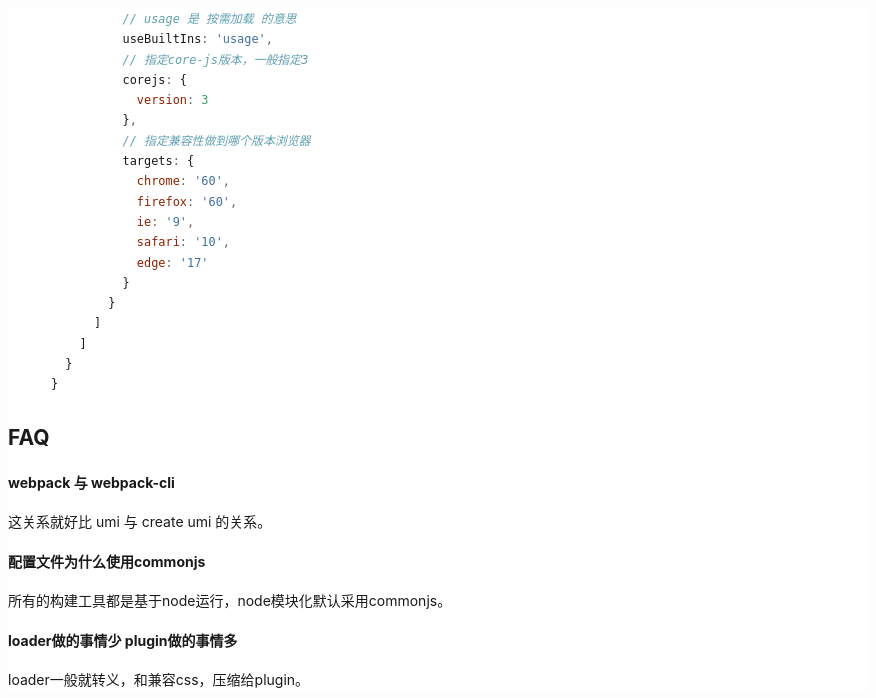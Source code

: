 ```js
                // usage 是 按需加载 的意思
                useBuiltIns: 'usage',
                // 指定core-js版本，一般指定3
                corejs: {
                  version: 3 
                },
                // 指定兼容性做到哪个版本浏览器
                targets: {
                  chrome: '60',
                  firefox: '60',
                  ie: '9',
                  safari: '10',
                  edge: '17'
                }
              }
            ]
          ]
        }
      }
```



## FAQ
#### webpack 与 webpack-cli
这关系就好比 umi 与 create umi 的关系。
#### 配置文件为什么使用commonjs
所有的构建工具都是基于node运行，node模块化默认采用commonjs。
#### loader做的事情少 plugin做的事情多
loader一般就转义，和兼容css，压缩给plugin。


